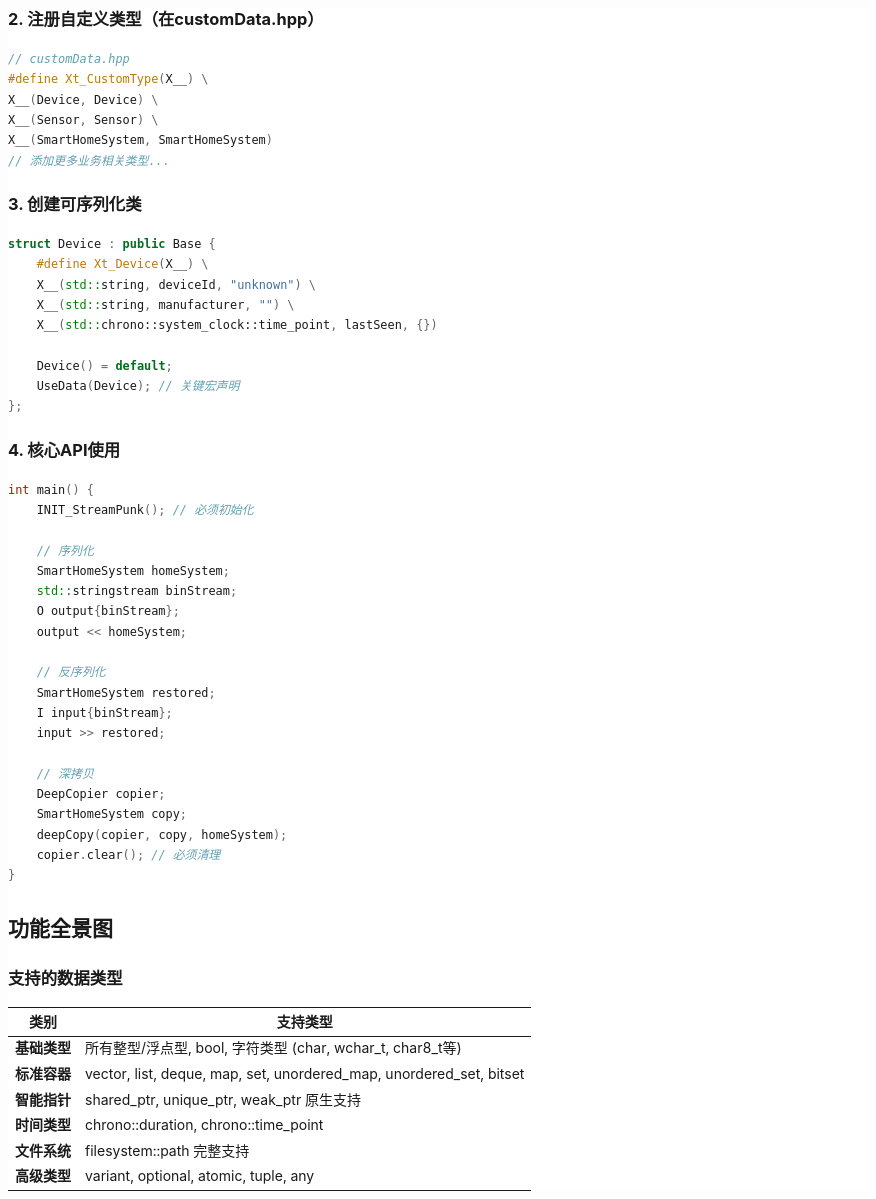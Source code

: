 ### 2. 注册自定义类型（在customData.hpp）
```cpp
// customData.hpp
#define Xt_CustomType(X__) \
X__(Device, Device) \
X__(Sensor, Sensor) \
X__(SmartHomeSystem, SmartHomeSystem)
// 添加更多业务相关类型...
```

### 3. 创建可序列化类
```cpp
struct Device : public Base {
    #define Xt_Device(X__) \
    X__(std::string, deviceId, "unknown") \
    X__(std::string, manufacturer, "") \
    X__(std::chrono::system_clock::time_point, lastSeen, {})
    
    Device() = default;
    UseData(Device); // 关键宏声明
};
```

### 4. 核心API使用
```cpp
int main() {
    INIT_StreamPunk(); // 必须初始化
    
    // 序列化
    SmartHomeSystem homeSystem;
    std::stringstream binStream;
    O output{binStream};
    output << homeSystem;
    
    // 反序列化
    SmartHomeSystem restored;
    I input{binStream};
    input >> restored;
    
    // 深拷贝
    DeepCopier copier;
    SmartHomeSystem copy;
    deepCopy(copier, copy, homeSystem);
    copier.clear(); // 必须清理
}
```

## 功能全景图

### 支持的数据类型
| 类别             | 支持类型                                                                 |
|------------------|--------------------------------------------------------------------------|
| **基础类型**     | 所有整型/浮点型, bool, 字符类型 (char, wchar_t, char8_t等)               |
| **标准容器**     | vector, list, deque, map, set, unordered_map, unordered_set, bitset      |
| **智能指针**     | shared_ptr, unique_ptr, weak_ptr 原生支持                                |
| **时间类型**     | chrono::duration, chrono::time_point                                    |
| **文件系统**     | filesystem::path 完整支持                                                |
| **高级类型**     | variant, optional, atomic, tuple, any                                   |
